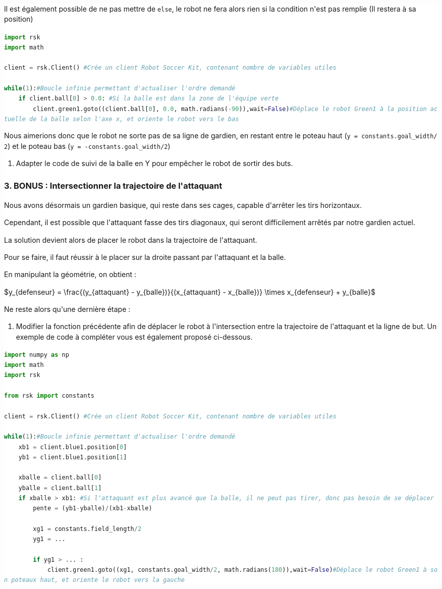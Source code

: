 Il est également possible de ne pas mettre de `else`, le robot ne fera alors rien si la condition n'est pas remplie (Il restera à sa position)

```python
import rsk
import math

client = rsk.Client() #Crée un client Robot Soccer Kit, contenant nombre de variables utiles 

while(1):#Boucle infinie permettant d'actualiser l'ordre demandé
    if client.ball[0] > 0.0: #Si la balle est dans la zone de l'équipe verte
        client.green1.goto((client.ball[0], 0.0, math.radians(-90)),wait=False)#Déplace le robot Green1 à la position actuelle de la balle selon l'axe x, et oriente le robot vers le bas
```

Nous aimerions donc que le robot ne sorte pas de sa ligne de gardien, en restant entre le poteau haut (`y = constants.goal_width/2`) et le poteau bas (`y = -constants.goal_width/2`)

1. Adapter le code de suivi de la balle en Y pour empêcher le robot de sortir des buts.

### 3. BONUS : Intersectionner la trajectoire de l'attaquant

Nous avons désormais un gardien basique, qui reste dans ses cages, capable d'arrêter les tirs horizontaux.

Cependant, il est possible que l'attaquant fasse des tirs diagonaux, qui seront difficilement arrêtés par notre gardien actuel.

La solution devient alors de placer le robot dans la trajectoire de l'attaquant.

Pour se faire, il faut réussir à le placer sur la droite passant par l'attaquant et la balle.

En manipulant la géométrie, on obtient :

$y_{defenseur} = \frac{(y_{attaquant} - y_{balle})}{(x_{attaquant} - x_{balle})} \times x_{defenseur} + y_{balle}$

Ne reste alors qu'une dernière étape :

1. Modifier la fonction précédente afin de déplacer le robot à l'intersection entre la trajectoire de l'attaquant et la ligne de but. Un exemple de code à compléter vous est également proposé ci-dessous.

```python
import numpy as np
import math
import rsk

from rsk import constants

client = rsk.Client() #Crée un client Robot Soccer Kit, contenant nombre de variables utiles 

while(1):#Boucle infinie permettant d'actualiser l'ordre demandé
    xb1 = client.blue1.position[0]
    yb1 = client.blue1.position[1]

    xballe = client.ball[0]
    yballe = client.ball[1]
    if xballe > xb1: #Si l'attaquant est plus avancé que la balle, il ne peut pas tirer, donc pas besoin de se déplacer
        pente = (yb1-yballe)/(xb1-xballe)

        xg1 = constants.field_length/2
        yg1 = ...
        
        if yg1 > ... :
            client.green1.goto((xg1, constants.goal_width/2, math.radians(180)),wait=False)#Déplace le robot Green1 à son poteaux haut, et oriente le robot vers la gauche
```
